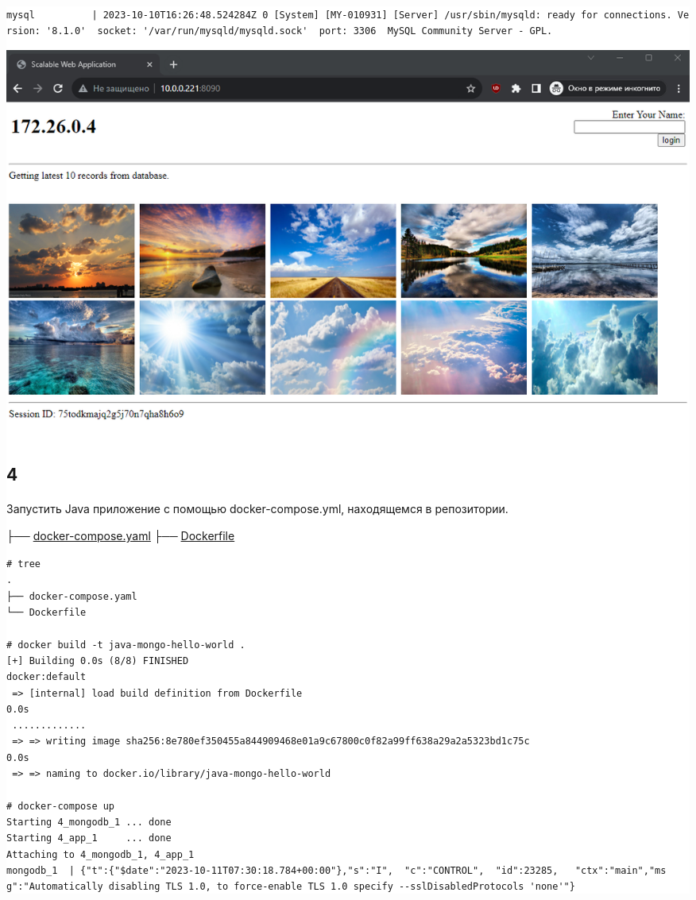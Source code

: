 ```
mysql          | 2023-10-10T16:26:48.524284Z 0 [System] [MY-010931] [Server] /usr/sbin/mysqld: ready for connections. Version: '8.1.0'  socket: '/var/run/mysqld/mysqld.sock'  port: 3306  MySQL Community Server - GPL.
```
![plot](simple-lamp-docker-compose.png)


## 4

Запустить Java приложение с помощью docker-compose.yml, находящемся в репозитории.

├── [docker-compose.yaml](4/docker-compose.yaml)
├── [Dockerfile](4/Dockerfile)
```
# tree
.
├── docker-compose.yaml
└── Dockerfile

# docker build -t java-mongo-hello-world .
[+] Building 0.0s (8/8) FINISHED                                                                                                                                                               docker:default
 => [internal] load build definition from Dockerfile                                                                                                                                                     0.0s
 .............
 => => writing image sha256:8e780ef350455a844909468e01a9c67800c0f82a99ff638a29a2a5323bd1c75c                                                                                                             0.0s
 => => naming to docker.io/library/java-mongo-hello-world

# docker-compose up
Starting 4_mongodb_1 ... done
Starting 4_app_1     ... done
Attaching to 4_mongodb_1, 4_app_1
mongodb_1  | {"t":{"$date":"2023-10-11T07:30:18.784+00:00"},"s":"I",  "c":"CONTROL",  "id":23285,   "ctx":"main","msg":"Automatically disabling TLS 1.0, to force-enable TLS 1.0 specify --sslDisabledProtocols 'none'"}
```